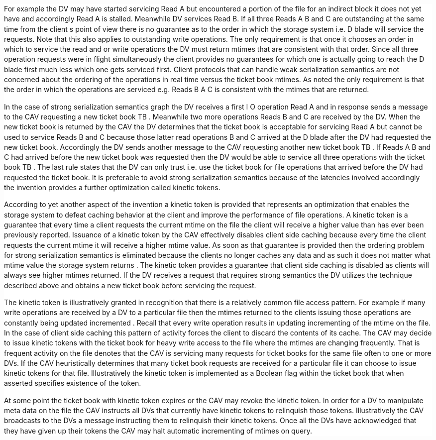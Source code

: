 For example the DV may have started servicing Read A but encountered a portion of the file for an indirect block it does not yet have and accordingly Read A is stalled. Meanwhile DV services Read B. If all three Reads A B and C are outstanding at the same time from the client s point of view there is no guarantee as to the order in which the storage system i.e. D blade will service the requests. Note that this also applies to outstanding write operations. The only requirement is that once it chooses an order in which to service the read and or write operations the DV must return mtimes that are consistent with that order. Since all three operation requests were in flight simultaneously the client provides no guarantees for which one is actually going to reach the D blade first much less which one gets serviced first. Client protocols that can handle weak serialization semantics are not concerned about the ordering of the operations in real time versus the ticket book mtimes. As noted the only requirement is that the order in which the operations are serviced e.g. Reads B A C is consistent with the mtimes that are returned.

In the case of strong serialization semantics graph the DV receives a first I O operation Read A and in response sends a message to the CAV requesting a new ticket book TB . Meanwhile two more operations Reads B and C are received by the DV. When the new ticket book is returned by the CAV the DV determines that the ticket book is acceptable for servicing Read A but cannot be used to service Reads B and C because those latter read operations B and C arrived at the D blade after the DV had requested the new ticket book. Accordingly the DV sends another message to the CAV requesting another new ticket book TB . If Reads A B and C had arrived before the new ticket book was requested then the DV would be able to service all three operations with the ticket book TB . The last rule states that the DV can only trust i.e. use the ticket book for file operations that arrived before the DV had requested the ticket book. It is preferable to avoid strong serialization semantics because of the latencies involved accordingly the invention provides a further optimization called kinetic tokens.

According to yet another aspect of the invention a kinetic token is provided that represents an optimization that enables the storage system to defeat caching behavior at the client and improve the performance of file operations. A kinetic token is a guarantee that every time a client requests the current mtime on the file the client will receive a higher value than has ever been previously reported. Issuance of a kinetic token by the CAV effectively disables client side caching because every time the client requests the current mtime it will receive a higher mtime value. As soon as that guarantee is provided then the ordering problem for strong serialization semantics is eliminated because the clients no longer caches any data and as such it does not matter what mtime value the storage system returns . The kinetic token provides a guarantee that client side caching is disabled as clients will always see higher mtimes returned. If the DV receives a request that requires strong semantics the DV utilizes the technique described above and obtains a new ticket book before servicing the request.

The kinetic token is illustratively granted in recognition that there is a relatively common file access pattern. For example if many write operations are received by a DV to a particular file then the mtimes returned to the clients issuing those operations are constantly being updated incremented . Recall that every write operation results in updating incrementing of the mtime on the file. In the case of client side caching this pattern of activity forces the client to discard the contents of its cache. The CAV may decide to issue kinetic tokens with the ticket book for heavy write access to the file where the mtimes are changing frequently. That is frequent activity on the file denotes that the CAV is servicing many requests for ticket books for the same file often to one or more DVs. If the CAV heuristically determines that many ticket book requests are received for a particular file it can choose to issue kinetic tokens for that file. Illustratively the kinetic token is implemented as a Boolean flag within the ticket book that when asserted specifies existence of the token.

At some point the ticket book with kinetic token expires or the CAV may revoke the kinetic token. In order for a DV to manipulate meta data on the file the CAV instructs all DVs that currently have kinetic tokens to relinquish those tokens. Illustratively the CAV broadcasts to the DVs a message instructing them to relinquish their kinetic tokens. Once all the DVs have acknowledged that they have given up their tokens the CAV may halt automatic incrementing of mtimes on query.
